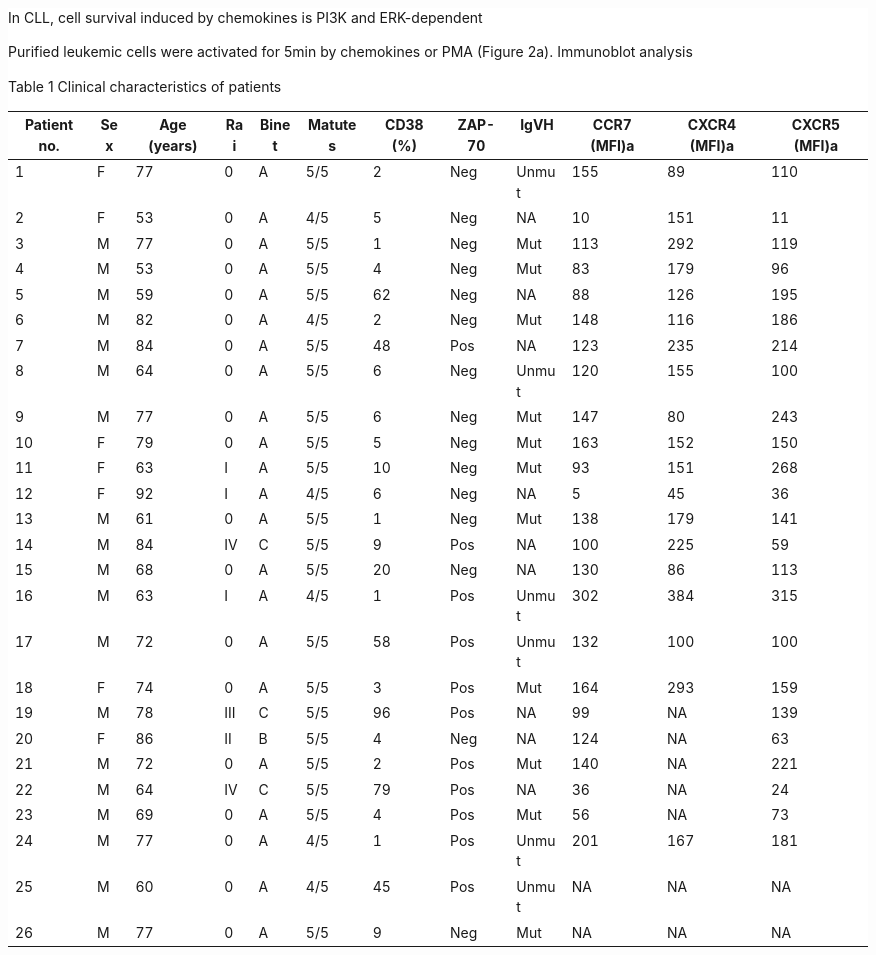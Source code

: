 In CLL, cell survival induced by chemokines is PI3K and ERK-dependent

Purified leukemic cells were activated for 5min by chemokines or PMA (Figure 2a). Immunoblot analysis

Table 1 Clinical characteristics of patients

| Patient no. | Sex | Age (years) | Rai | Binet | Matutes | CD38 (%) | ZAP-70 | IgVH | CCR7 (MFI)a | CXCR4 (MFI)a | CXCR5 (MFI)a |
|-------------|-----|-------------|-----|-------|---------|----------|--------|------|--------------|---------------|---------------|
| 1           | F   | 77          | 0   | A     | 5/5     | 2        | Neg    | Unmut | 155          | 89            | 110           |
| 2           | F   | 53          | 0   | A     | 4/5     | 5        | Neg    | NA    | 10           | 151           | 11            |
| 3           | M   | 77          | 0   | A     | 5/5     | 1        | Neg    | Mut   | 113          | 292           | 119           |
| 4           | M   | 53          | 0   | A     | 5/5     | 4        | Neg    | Mut   | 83           | 179           | 96            |
| 5           | M   | 59          | 0   | A     | 5/5     | 62       | Neg    | NA    | 88           | 126           | 195           |
| 6           | M   | 82          | 0   | A     | 4/5     | 2        | Neg    | Mut   | 148          | 116           | 186           |
| 7           | M   | 84          | 0   | A     | 5/5     | 48       | Pos    | NA    | 123          | 235           | 214           |
| 8           | M   | 64          | 0   | A     | 5/5     | 6        | Neg    | Unmut | 120          | 155           | 100           |
| 9           | M   | 77          | 0   | A     | 5/5     | 6        | Neg    | Mut   | 147          | 80            | 243           |
| 10          | F   | 79          | 0   | A     | 5/5     | 5        | Neg    | Mut   | 163          | 152           | 150           |
| 11          | F   | 63          | I   | A     | 5/5     | 10       | Neg    | Mut   | 93           | 151           | 268           |
| 12          | F   | 92          | I   | A     | 4/5     | 6        | Neg    | NA    | 5            | 45            | 36            |
| 13          | M   | 61          | 0   | A     | 5/5     | 1        | Neg    | Mut   | 138          | 179           | 141           |
| 14          | M   | 84          | IV  | C     | 5/5     | 9        | Pos    | NA    | 100          | 225           | 59            |
| 15          | M   | 68          | 0   | A     | 5/5     | 20       | Neg    | NA    | 130          | 86            | 113           |
| 16          | M   | 63          | I   | A     | 4/5     | 1        | Pos    | Unmut | 302          | 384           | 315           |
| 17          | M   | 72          | 0   | A     | 5/5     | 58       | Pos    | Unmut | 132          | 100           | 100           |
| 18          | F   | 74          | 0   | A     | 5/5     | 3        | Pos    | Mut   | 164          | 293           | 159           |
| 19          | M   | 78          | III | C     | 5/5     | 96       | Pos    | NA    | 99           | NA            | 139           |
| 20          | F   | 86          | II  | B     | 5/5     | 4        | Neg    | NA    | 124          | NA            | 63            |
| 21          | M   | 72          | 0   | A     | 5/5     | 2        | Pos    | Mut   | 140          | NA            | 221           |
| 22          | M   | 64          | IV  | C     | 5/5     | 79       | Pos    | NA    | 36           | NA            | 24            |
| 23          | M   | 69          | 0   | A     | 5/5     | 4        | Pos    | Mut   | 56           | NA            | 73            |
| 24          | M   | 77          | 0   | A     | 4/5     | 1        | Pos    | Unmut | 201          | 167           | 181           |
| 25          | M   | 60          | 0   | A     | 4/5     | 45       | Pos    | Unmut | NA           | NA            | NA            |
| 26          | M   | 77          | 0   | A     | 5/5     | 9        | Neg    | Mut   | NA           | NA            | NA            |
